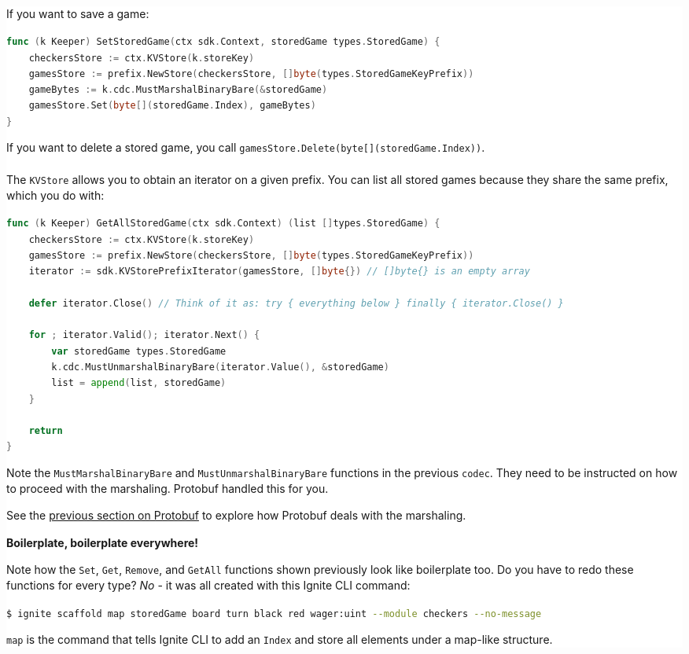 If you want to save a game:

```go
func (k Keeper) SetStoredGame(ctx sdk.Context, storedGame types.StoredGame) {
    checkersStore := ctx.KVStore(k.storeKey)
    gamesStore := prefix.NewStore(checkersStore, []byte(types.StoredGameKeyPrefix))
    gameBytes := k.cdc.MustMarshalBinaryBare(&storedGame)
    gamesStore.Set(byte[](storedGame.Index), gameBytes)
}
```

If you want to delete a stored game, you call `gamesStore.Delete(byte[](storedGame.Index))`.
<br/><br/>
The `KVStore` allows you to obtain an iterator on a given prefix. You can list all stored games because they share the same prefix, which you do with:

```go
func (k Keeper) GetAllStoredGame(ctx sdk.Context) (list []types.StoredGame) {
    checkersStore := ctx.KVStore(k.storeKey)
    gamesStore := prefix.NewStore(checkersStore, []byte(types.StoredGameKeyPrefix))
    iterator := sdk.KVStorePrefixIterator(gamesStore, []byte{}) // []byte{} is an empty array

    defer iterator.Close() // Think of it as: try { everything below } finally { iterator.Close() }

    for ; iterator.Valid(); iterator.Next() {
        var storedGame types.StoredGame
        k.cdc.MustUnmarshalBinaryBare(iterator.Value(), &storedGame)
        list = append(list, storedGame)
    }

    return
}
```

Note the `MustMarshalBinaryBare` and `MustUnmarshalBinaryBare` functions in the previous `codec`. They need to be instructed on how to proceed with the marshaling. Protobuf handled this for you.

<HighlightBox type="tip">

See the [previous section on Protobuf](./protobuf.md) to explore how Protobuf deals with the marshaling.

</HighlightBox>

**Boilerplate, boilerplate everywhere!**

Note how the `Set`, `Get`, `Remove`, and `GetAll` functions shown previously look like boilerplate too. Do you have to redo these functions for every type? *No* - it was all created with this Ignite CLI command:

```sh
$ ignite scaffold map storedGame board turn black red wager:uint --module checkers --no-message
```

`map` is the command that tells Ignite CLI to add an `Index` and store all elements under a map-like structure.

<HighlightBox type="tip">
